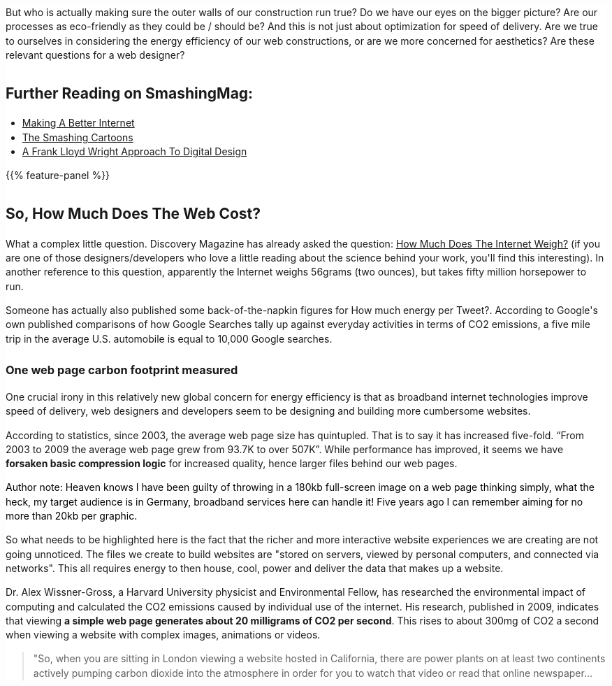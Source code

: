 But who is actually making sure the outer walls of our construction run true? Do we have our eyes on the bigger picture? Are our processes as eco-friendly as they could be / should be? And this is not just about optimization for speed of delivery. Are we true to ourselves in considering the energy efficiency of our web constructions, or are we more concerned for aesthetics? Are these relevant questions for a web designer?

## <span class="rh">Further Reading</span> on SmashingMag:

*   [Making A Better Internet](https://www.smashingmagazine.com/2012/09/make-better-internet-story-three-acts/)
*   [The Smashing Cartoons](https://www.smashingmagazine.com/the-smashing-cartoons/)
*   [A Frank Lloyd Wright Approach To Digital Design](https://www.smashingmagazine.com/2014/12/frank-lloyd-wright-approach-digital-design/)

{{% feature-panel %}}

## So, How Much Does The Web Cost?

What a complex little question. Discovery Magazine has already asked the question: <a href="https://discovermagazine.com/2007/jun/how-much-does-the-internet-weigh">How Much Does The Internet Weigh?</a> (if you are one of those designers/developers who love a little reading about the science behind your work, you'll find this interesting). In another reference to this question, apparently the Internet weighs 56grams (two ounces), but takes fifty million horsepower to run.

Someone has actually also published some back-of-the-napkin figures for How much energy per Tweet?. According to Google's own published comparisons of how Google Searches tally up against everyday activities in terms of CO2 emissions, a five mile trip in the average U.S. automobile is equal to 10,000 Google searches.</p>

### One web page carbon footprint measured

One crucial irony in this relatively new global concern for energy efficiency is that as broadband internet technologies improve speed of delivery, web designers and developers seem to be designing and building more cumbersome websites.

According to statistics, since 2003, the average web page size has quintupled. That is to say it has increased five-fold. “From 2003 to 2009 the average web page grew from 93.7K to over 507K”. While performance has improved, it seems we have <strong>forsaken basic compression logic</strong> for increased quality, hence larger files behind our web pages.

<span style="color: #000000">Author note: Heaven knows I have been guilty of throwing in a 180kb full-screen image on a web page thinking simply, what the heck, my target audience is in Germany, broadband services here can handle it! Five years ago I can remember aiming for no more than 20kb per graphic.</span><em><br>
</em>

So what needs to be highlighted here is the fact that the richer and more interactive website experiences we are creating are not going unnoticed. The files we create to build websites are "stored on servers, viewed by personal computers, and connected via networks". This all requires energy to then house, cool, power and deliver the data that makes up a website.

Dr. Alex Wissner-Gross, a Harvard University physicist and Environmental Fellow, has researched the environmental impact of computing and calculated the CO2 emissions caused by individual use of the internet. His research, published in 2009, indicates that viewing <strong>a simple web page generates about 20 milligrams of CO2 per second</strong>. This rises to about 300mg of CO2 a second when viewing a website with complex images, animations or videos.
<blockquote>"So, when you are sitting in London viewing a website hosted in California, there are power plants on at least two continents actively pumping carbon dioxide into the atmosphere in order for you to watch that video or read that online newspaper...
